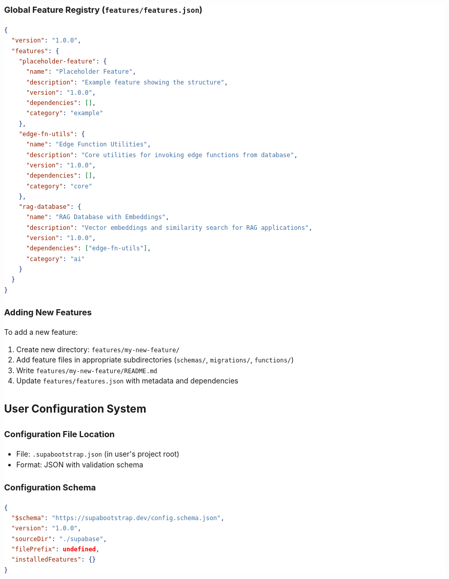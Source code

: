 ### Global Feature Registry (`features/features.json`)

```json
{
  "version": "1.0.0",
  "features": {
    "placeholder-feature": {
      "name": "Placeholder Feature",
      "description": "Example feature showing the structure",
      "version": "1.0.0",
      "dependencies": [],
      "category": "example"
    },
    "edge-fn-utils": {
      "name": "Edge Function Utilities",
      "description": "Core utilities for invoking edge functions from database",
      "version": "1.0.0",
      "dependencies": [],
      "category": "core"
    },
    "rag-database": {
      "name": "RAG Database with Embeddings",
      "description": "Vector embeddings and similarity search for RAG applications",
      "version": "1.0.0",
      "dependencies": ["edge-fn-utils"],
      "category": "ai"
    }
  }
}
```

### Adding New Features

To add a new feature:

1. Create new directory: `features/my-new-feature/`
2. Add feature files in appropriate subdirectories (`schemas/`, `migrations/`, `functions/`)
3. Write `features/my-new-feature/README.md`
4. Update `features/features.json` with metadata and dependencies

## User Configuration System

### Configuration File Location

- File: `.supabootstrap.json` (in user's project root)
- Format: JSON with validation schema

### Configuration Schema

```json
{
  "$schema": "https://supabootstrap.dev/config.schema.json",
  "version": "1.0.0",
  "sourceDir": "./supabase",
  "filePrefix": undefined,
  "installedFeatures": {}
}
```

